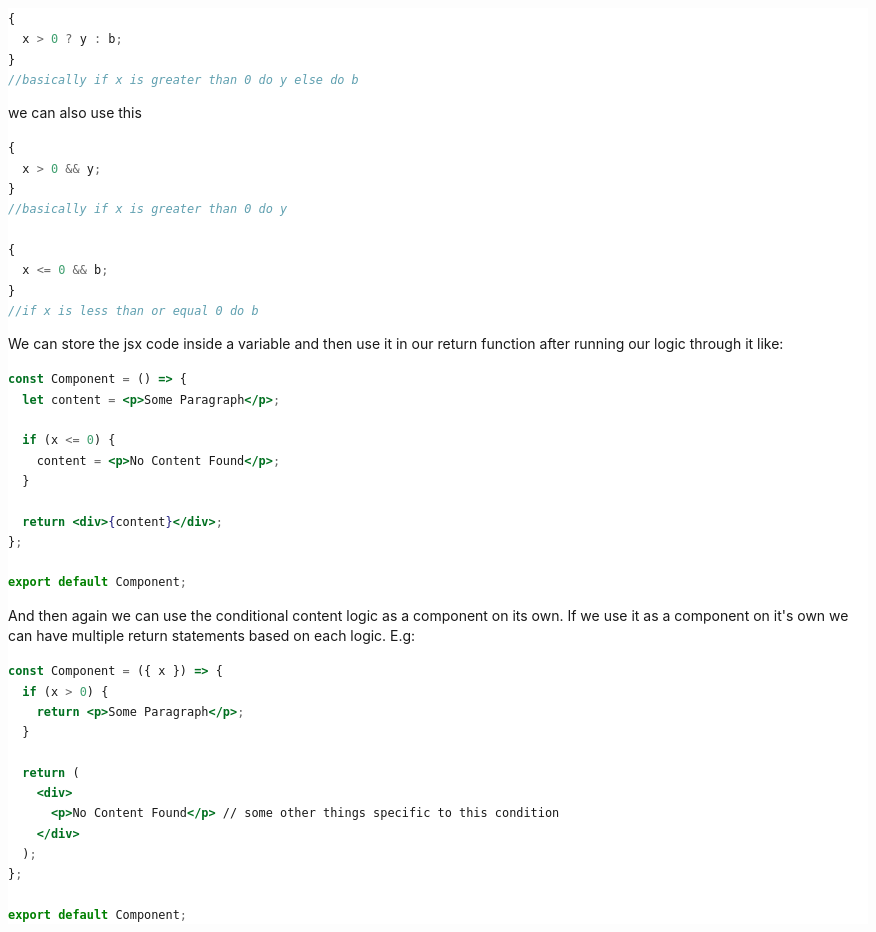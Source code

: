 ```jsx
{
  x > 0 ? y : b;
}
//basically if x is greater than 0 do y else do b
```

we can also use this

```jsx
{
  x > 0 && y;
}
//basically if x is greater than 0 do y

{
  x <= 0 && b;
}
//if x is less than or equal 0 do b
```

We can store the jsx code inside a variable and then use it in our return function after running our logic through it like:

```jsx
const Component = () => {
  let content = <p>Some Paragraph</p>;

  if (x <= 0) {
    content = <p>No Content Found</p>;
  }

  return <div>{content}</div>;
};

export default Component;
```

And then again we can use the conditional content logic as a component on its own. If we use it as a component on it's own we can have multiple return statements based on each logic. E.g:

```jsx
const Component = ({ x }) => {
  if (x > 0) {
    return <p>Some Paragraph</p>;
  }

  return (
    <div>
      <p>No Content Found</p> // some other things specific to this condition
    </div>
  );
};

export default Component;
```
